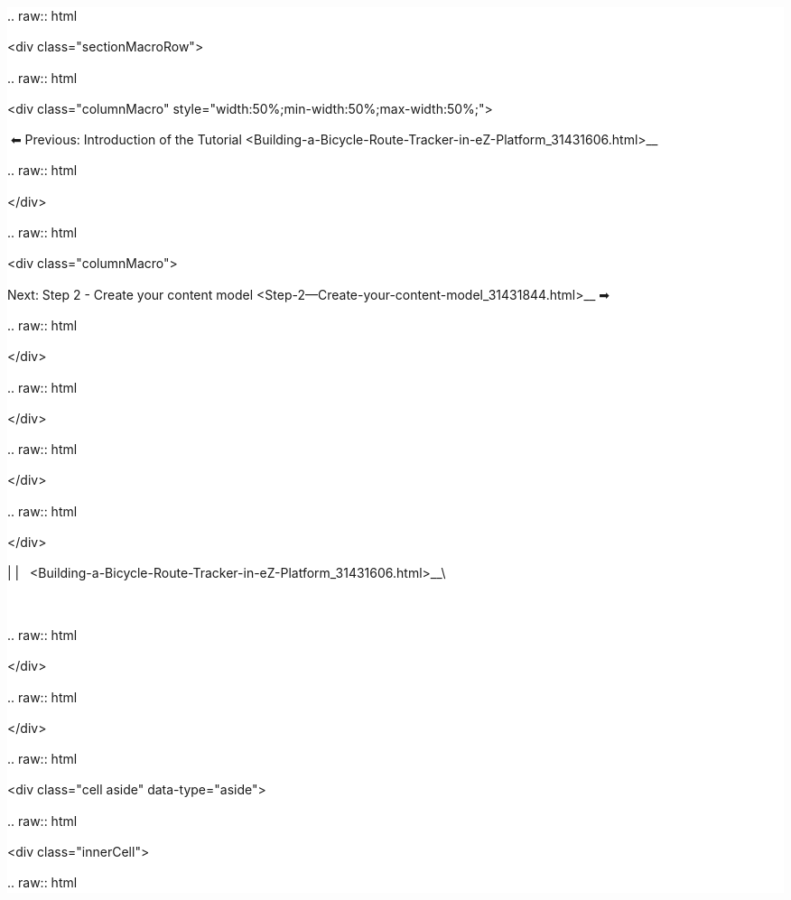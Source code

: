 .. raw:: html

   &lt;div class="sectionMacroRow"&gt;

.. raw:: html

   &lt;div class="columnMacro"
   style="width:50%;min-width:50%;max-width:50%;"&gt;

 ⬅ Previous: Introduction of the Tutorial
&lt;Building-a-Bicycle-Route-Tracker-in-eZ-Platform\_31431606.html&gt;\_\_

.. raw:: html

   &lt;/div&gt;

.. raw:: html

   &lt;div class="columnMacro"&gt;

Next: Step 2 - Create your content model
&lt;Step-2—Create-your-content-model\_31431844.html&gt;\_\_ ➡

.. raw:: html

   &lt;/div&gt;

.. raw:: html

   &lt;/div&gt;

.. raw:: html

   &lt;/div&gt;

.. raw:: html

   &lt;/div&gt;

| 
|  
&lt;Building-a-Bicycle-Route-Tracker-in-eZ-Platform\_31431606.html&gt;\_\_\\ 

 

.. raw:: html

   &lt;/div&gt;

.. raw:: html

   &lt;/div&gt;

.. raw:: html

   &lt;div class="cell aside" data-type="aside"&gt;

.. raw:: html

   &lt;div class="innerCell"&gt;

.. raw:: html
